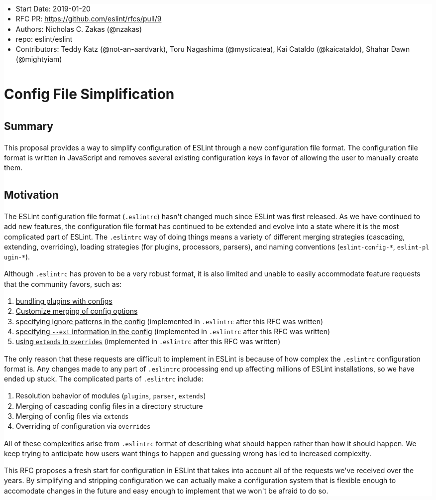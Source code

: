 - Start Date: 2019-01-20
- RFC PR: https://github.com/eslint/rfcs/pull/9
- Authors: Nicholas C. Zakas (@nzakas)
- repo: eslint/eslint
- Contributors: Teddy Katz (@not-an-aardvark), Toru Nagashima (@mysticatea), Kai Cataldo (@kaicataldo), Shahar Dawn (@mightyiam)

# Config File Simplification

## Summary

This proposal provides a way to simplify configuration of ESLint through a new configuration file format. The configuration file format is written in JavaScript and removes several existing configuration keys in favor of allowing the user to manually create them.

## Motivation

The ESLint configuration file format (`.eslintrc`) hasn't changed much since ESLint was first released. As we have continued to add new features, the configuration file format has continued to be extended and evolve into a state where it is the most complicated part of ESLint. The `.eslintrc` way of doing things means a variety of different merging strategies (cascading, extending, overriding), loading strategies (for plugins, processors, parsers), and naming conventions (`eslint-config-*`, `eslint-plugin-*`).

Although `.eslintrc` has proven to be a very robust format, it is also limited and unable to easily accommodate feature requests that the community favors, such as:

1. [bundling plugins with configs](https://github.com/eslint/eslint/issues/3458)
1. [Customize merging of config options](https://github.com/eslint/eslint/issues/9192)
1. [specifying ignore patterns in the config](https://github.com/eslint/eslint/issues/10891) (implemented in `.eslintrc` after this RFC was written)
1. [specifying `--ext` information in the config](https://github.com/eslint/eslint/issues/11223) (implemented in `.eslintrc` after this RFC was written)
1. [using `extends` in `overrides`](https://github.com/eslint/eslint/issues/8813) (implemented in `.eslintrc` after this RFC was written)

The only reason that these requests are difficult to implement in ESLint is because of how complex the `.eslintrc` configuration format is. Any changes made to any part of `.eslintrc` processing end up affecting millions of ESLint installations, so we have ended up stuck. The complicated parts of `.eslintrc` include:

1. Resolution behavior of modules (`plugins`, `parser`, `extends`)
1. Merging of cascading config files in a directory structure
1. Merging of config files via `extends`
1. Overriding of configuration via `overrides`

All of these complexities arise from `.eslintrc` format of describing what should happen rather than how it should happen. We keep trying to anticipate how users want things to happen and guessing wrong has led to increased complexity.

This RFC proposes a fresh start for configuration in ESLint that takes into account all of the requests we've received over the years. By simplifying and stripping configuration we can actually make a configuration system that is flexible enough to accomodate changes in the future and easy enough to implement that we won't be afraid to do so.
